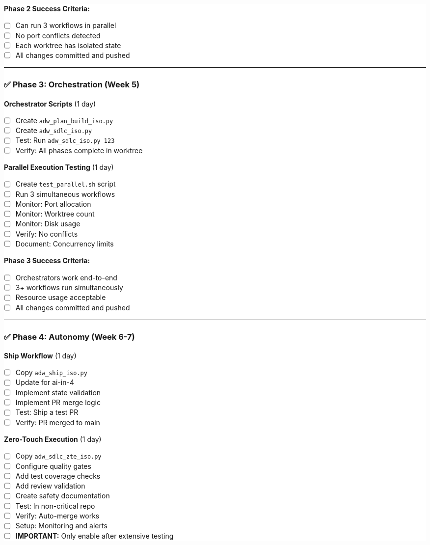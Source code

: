 **Phase 2 Success Criteria:**
- [ ] Can run 3 workflows in parallel
- [ ] No port conflicts detected
- [ ] Each worktree has isolated state
- [ ] All changes committed and pushed

---

### ✅ Phase 3: Orchestration (Week 5)

**Orchestrator Scripts** (1 day)
- [ ] Create `adw_plan_build_iso.py`
- [ ] Create `adw_sdlc_iso.py`
- [ ] Test: Run `adw_sdlc_iso.py 123`
- [ ] Verify: All phases complete in worktree

**Parallel Execution Testing** (1 day)
- [ ] Create `test_parallel.sh` script
- [ ] Run 3 simultaneous workflows
- [ ] Monitor: Port allocation
- [ ] Monitor: Worktree count
- [ ] Monitor: Disk usage
- [ ] Verify: No conflicts
- [ ] Document: Concurrency limits

**Phase 3 Success Criteria:**
- [ ] Orchestrators work end-to-end
- [ ] 3+ workflows run simultaneously
- [ ] Resource usage acceptable
- [ ] All changes committed and pushed

---

### ✅ Phase 4: Autonomy (Week 6-7)

**Ship Workflow** (1 day)
- [ ] Copy `adw_ship_iso.py`
- [ ] Update for ai-in-4
- [ ] Implement state validation
- [ ] Implement PR merge logic
- [ ] Test: Ship a test PR
- [ ] Verify: PR merged to main

**Zero-Touch Execution** (1 day)
- [ ] Copy `adw_sdlc_zte_iso.py`
- [ ] Configure quality gates
- [ ] Add test coverage checks
- [ ] Add review validation
- [ ] Create safety documentation
- [ ] Test: In non-critical repo
- [ ] Verify: Auto-merge works
- [ ] Setup: Monitoring and alerts
- [ ] **IMPORTANT:** Only enable after extensive testing

